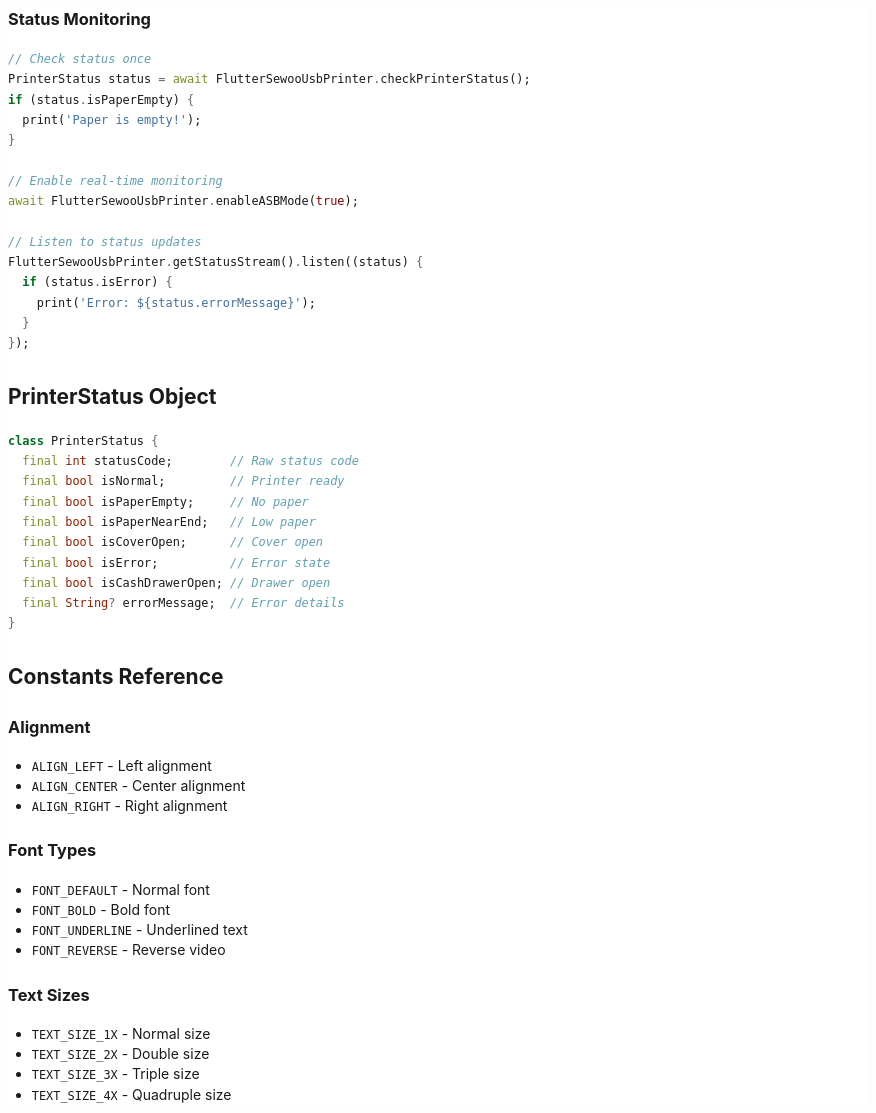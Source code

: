 ### Status Monitoring

```dart
// Check status once
PrinterStatus status = await FlutterSewooUsbPrinter.checkPrinterStatus();
if (status.isPaperEmpty) {
  print('Paper is empty!');
}

// Enable real-time monitoring
await FlutterSewooUsbPrinter.enableASBMode(true);

// Listen to status updates
FlutterSewooUsbPrinter.getStatusStream().listen((status) {
  if (status.isError) {
    print('Error: ${status.errorMessage}');
  }
});
```

## PrinterStatus Object

```dart
class PrinterStatus {
  final int statusCode;        // Raw status code
  final bool isNormal;         // Printer ready
  final bool isPaperEmpty;     // No paper
  final bool isPaperNearEnd;   // Low paper
  final bool isCoverOpen;      // Cover open
  final bool isError;          // Error state
  final bool isCashDrawerOpen; // Drawer open
  final String? errorMessage;  // Error details
}
```

## Constants Reference

### Alignment
- `ALIGN_LEFT` - Left alignment
- `ALIGN_CENTER` - Center alignment
- `ALIGN_RIGHT` - Right alignment

### Font Types
- `FONT_DEFAULT` - Normal font
- `FONT_BOLD` - Bold font
- `FONT_UNDERLINE` - Underlined text
- `FONT_REVERSE` - Reverse video

### Text Sizes
- `TEXT_SIZE_1X` - Normal size
- `TEXT_SIZE_2X` - Double size
- `TEXT_SIZE_3X` - Triple size
- `TEXT_SIZE_4X` - Quadruple size
